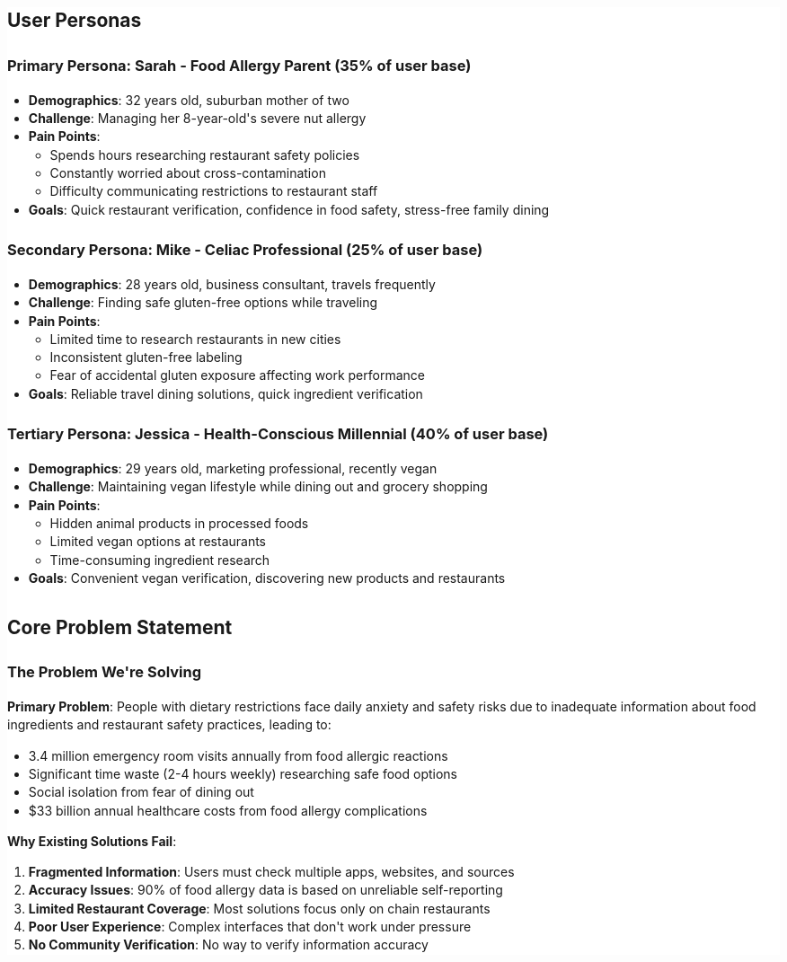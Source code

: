 ## User Personas

### Primary Persona: Sarah - Food Allergy Parent (35% of user base)
- **Demographics**: 32 years old, suburban mother of two
- **Challenge**: Managing her 8-year-old's severe nut allergy
- **Pain Points**: 
  - Spends hours researching restaurant safety policies
  - Constantly worried about cross-contamination
  - Difficulty communicating restrictions to restaurant staff
- **Goals**: Quick restaurant verification, confidence in food safety, stress-free family dining

### Secondary Persona: Mike - Celiac Professional (25% of user base)
- **Demographics**: 28 years old, business consultant, travels frequently
- **Challenge**: Finding safe gluten-free options while traveling
- **Pain Points**:
  - Limited time to research restaurants in new cities
  - Inconsistent gluten-free labeling
  - Fear of accidental gluten exposure affecting work performance
- **Goals**: Reliable travel dining solutions, quick ingredient verification

### Tertiary Persona: Jessica - Health-Conscious Millennial (40% of user base)
- **Demographics**: 29 years old, marketing professional, recently vegan
- **Challenge**: Maintaining vegan lifestyle while dining out and grocery shopping
- **Pain Points**:
  - Hidden animal products in processed foods
  - Limited vegan options at restaurants
  - Time-consuming ingredient research
- **Goals**: Convenient vegan verification, discovering new products and restaurants

## Core Problem Statement

### The Problem We're Solving

**Primary Problem**: People with dietary restrictions face daily anxiety and safety risks due to inadequate information about food ingredients and restaurant safety practices, leading to:
- 3.4 million emergency room visits annually from food allergic reactions
- Significant time waste (2-4 hours weekly) researching safe food options
- Social isolation from fear of dining out
- $33 billion annual healthcare costs from food allergy complications

**Why Existing Solutions Fail**:
1. **Fragmented Information**: Users must check multiple apps, websites, and sources
2. **Accuracy Issues**: 90% of food allergy data is based on unreliable self-reporting
3. **Limited Restaurant Coverage**: Most solutions focus only on chain restaurants
4. **Poor User Experience**: Complex interfaces that don't work under pressure
5. **No Community Verification**: No way to verify information accuracy
